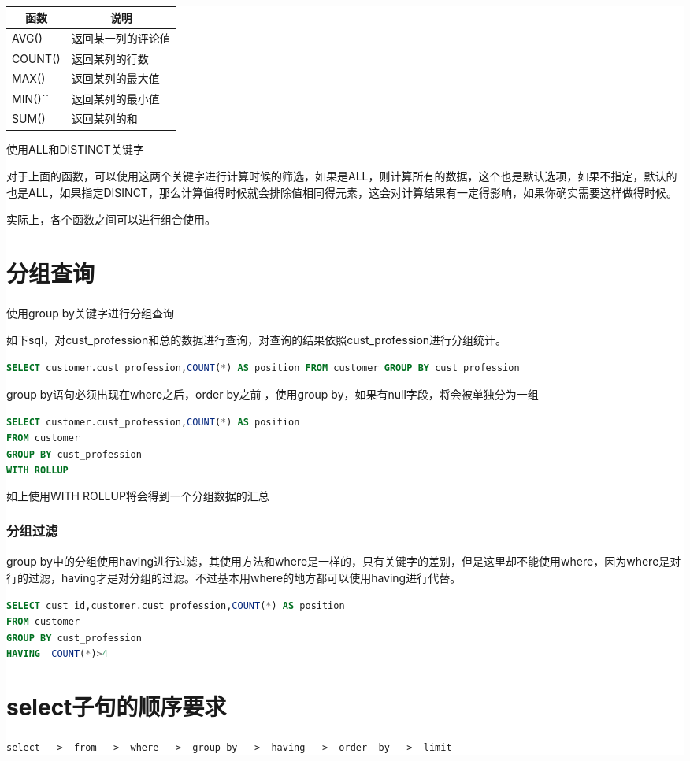| 函数    | 说明               |
| ------- | ------------------ |
| AVG()   | 返回某一列的评论值 |
| COUNT() | 返回某列的行数     |
| MAX()   | 返回某列的最大值   |
| MIN()`` | 返回某列的最小值   |
| SUM()   | 返回某列的和       |

使用ALL和DISTINCT关键字

对于上面的函数，可以使用这两个关键字进行计算时候的筛选，如果是ALL，则计算所有的数据，这个也是默认选项，如果不指定，默认的也是ALL，如果指定DISINCT，那么计算值得时候就会排除值相同得元素，这会对计算结果有一定得影响，如果你确实需要这样做得时候。

实际上，各个函数之间可以进行组合使用。

# 分组查询

使用group by关键字进行分组查询

如下sql，对cust_profession和总的数据进行查询，对查询的结果依照cust_profession进行分组统计。

```sql
SELECT customer.cust_profession,COUNT(*) AS position FROM customer GROUP BY cust_profession
```

group by语句必须出现在where之后，order by之前 ，使用group by，如果有null字段，将会被单独分为一组

```sql
SELECT customer.cust_profession,COUNT(*) AS position 
FROM customer 
GROUP BY cust_profession
WITH ROLLUP
```

如上使用WITH ROLLUP将会得到一个分组数据的汇总

### 分组过滤

group by中的分组使用having进行过滤，其使用方法和where是一样的，只有关键字的差别，但是这里却不能使用where，因为where是对行的过滤，having才是对分组的过滤。不过基本用where的地方都可以使用having进行代替。

```sql
SELECT cust_id,customer.cust_profession,COUNT(*) AS position 
FROM customer 
GROUP BY cust_profession
HAVING  COUNT(*)>4
```

# select子句的顺序要求

```html
select  ->  from  ->  where  ->  group by  ->  having  ->  order  by  ->  limit
```
